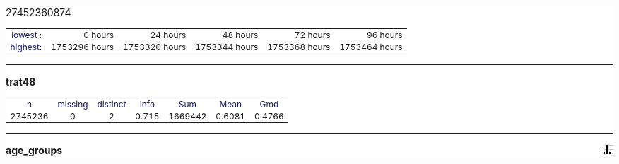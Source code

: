 <tr><td>2745236</td><td>0</td><td>874</td></tr>
 </table>
 <style>
 .hmisctable432620 {
 border: none;
 font-size: 85%;
 }
 .hmisctable432620 td {
 text-align: right;
 padding: 0 1ex 0 1ex;
 }
 .hmisctable432620 th {
 color: Black;
 text-align: center;
 padding: 0 1ex 0 1ex;
 font-weight: bold;
 }
 </style>
 <table class="hmisctable432620">
 <tr><td><font color="MidnightBlue">lowest</font> :</td><td>      0 hours</td><td>     24 hours</td><td>     48 hours</td><td>     72 hours</td><td>     96 hours</td></tr>
 <tr><td><font color="MidnightBlue">highest</font>:</td><td>1753296 hours</td><td>1753320 hours</td><td>1753344 hours</td><td>1753368 hours</td><td>1753464 hours</td></tr>
 </table>
 <hr class="thinhr"> <span style="font-weight:bold">trat48</span> <style>
 .hmisctable609373 {
 border: none;
 font-size: 85%;
 }
 .hmisctable609373 td {
 text-align: center;
 padding: 0 1ex 0 1ex;
 }
 .hmisctable609373 th {
 color: MidnightBlue;
 text-align: center;
 padding: 0 1ex 0 1ex;
 font-weight: normal;
 }
 </style>
 <table class="hmisctable609373">
 <tr><th>n</th><th>missing</th><th>distinct</th><th>Info</th><th>Sum</th><th>Mean</th><th>Gmd</th></tr>
 <tr><td>2745236</td><td>0</td><td>2</td><td>0.715</td><td>1669442</td><td>0.6081</td><td>0.4766</td></tr>
 </table>
 <hr class="thinhr"> <span style="font-weight:bold">age_groups</span><div style='float: right; text-align: right;'><img src="data:image/png;base64,
iVBORw0KGgoAAAANSUhEUgAAAA0AAAANCAMAAABFNRROAAAACVBMVEUAAADMzMz////1iUV5AAAAJ0lEQVQImWNgZGRkYGCEAgYmJiYGEAEGZPPINZMBgTF5EDPB5jIAAFi9AO4rpbaeAAAAAElFTkSuQmCC" alt="image" /></div> <style>
 .hmisctable688375 {
 border: none;
 font-size: 85%;
 }
 .hmisctable688375 td {
 text-align: center;
 padding: 0 1ex 0 1ex;
 }
 .hmisctable688375 th {
 color: MidnightBlue;
 text-align: center;
 padding: 0 1ex 0 1ex;
 font-weight: normal;
 }